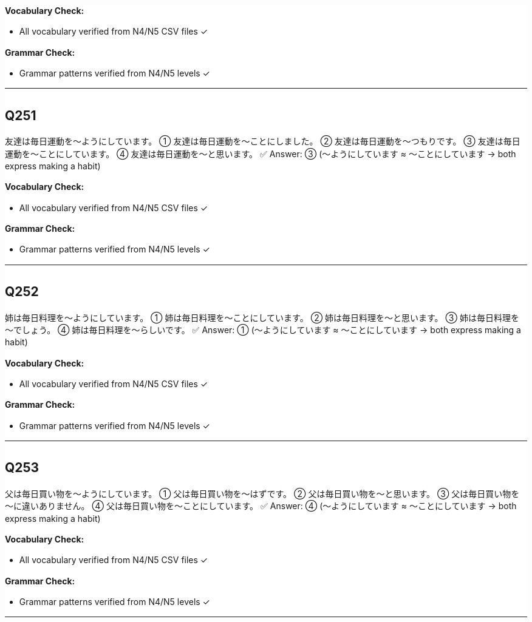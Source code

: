 **Vocabulary Check:**
- All vocabulary verified from N4/N5 CSV files ✓

**Grammar Check:**
- Grammar patterns verified from N4/N5 levels ✓

---

## Q251
友達は毎日運動を～ようにしています。
① 友達は毎日運動を～ことにしました。
② 友達は毎日運動を～つもりです。
③ 友達は毎日運動を～ことにしています。
④ 友達は毎日運動を～と思います。
✅ Answer: ③ (～ようにしています ≈ ～ことにしています → both express making a habit)

**Vocabulary Check:**
- All vocabulary verified from N4/N5 CSV files ✓

**Grammar Check:**
- Grammar patterns verified from N4/N5 levels ✓

---

## Q252
姉は毎日料理を～ようにしています。
① 姉は毎日料理を～ことにしています。
② 姉は毎日料理を～と思います。
③ 姉は毎日料理を～でしょう。
④ 姉は毎日料理を～らしいです。
✅ Answer: ① (～ようにしています ≈ ～ことにしています → both express making a habit)

**Vocabulary Check:**
- All vocabulary verified from N4/N5 CSV files ✓

**Grammar Check:**
- Grammar patterns verified from N4/N5 levels ✓

---

## Q253
父は毎日買い物を～ようにしています。
① 父は毎日買い物を～はずです。
② 父は毎日買い物を～と思います。
③ 父は毎日買い物を～に違いありません。
④ 父は毎日買い物を～ことにしています。
✅ Answer: ④ (～ようにしています ≈ ～ことにしています → both express making a habit)

**Vocabulary Check:**
- All vocabulary verified from N4/N5 CSV files ✓

**Grammar Check:**
- Grammar patterns verified from N4/N5 levels ✓

---
